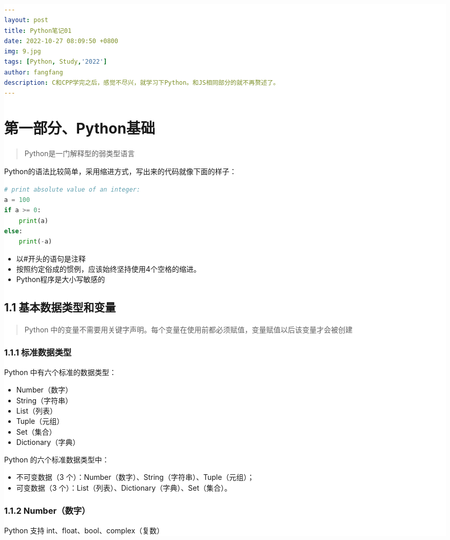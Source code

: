 ```yaml
---
layout: post
title: Python笔记01
date: 2022-10-27 08:09:50 +0800
img: 9.jpg
tags: [Python, Study,'2022']
author: fangfang 
description: C和CPP学完之后，感觉不尽兴，就学习下Python。和JS相同部分的就不再赘述了。
---
```


# 第一部分、Python基础

> Python是一门解释型的弱类型语言

Python的语法比较简单，采用缩进方式，写出来的代码就像下面的样子：

```python
# print absolute value of an integer:
a = 100
if a >= 0:
    print(a)
else:
    print(-a)
```
* 以#开头的语句是注释
* 按照约定俗成的惯例，应该始终坚持使用4个空格的缩进。
* Python程序是大小写敏感的

## 1.1 基本数据类型和变量

> Python 中的变量不需要用关键字声明。每个变量在使用前都必须赋值，变量赋值以后该变量才会被创建


### 1.1.1 标准数据类型

Python 中有六个标准的数据类型：

* Number（数字）
* String（字符串）
* List（列表）
* Tuple（元组）
* Set（集合）
* Dictionary（字典）

Python 的六个标准数据类型中：

* 不可变数据（3 个）：Number（数字）、String（字符串）、Tuple（元组）；
* 可变数据（3 个）：List（列表）、Dictionary（字典）、Set（集合）。

### 1.1.2 Number（数字）

Python 支持 int、float、bool、complex（复数）
